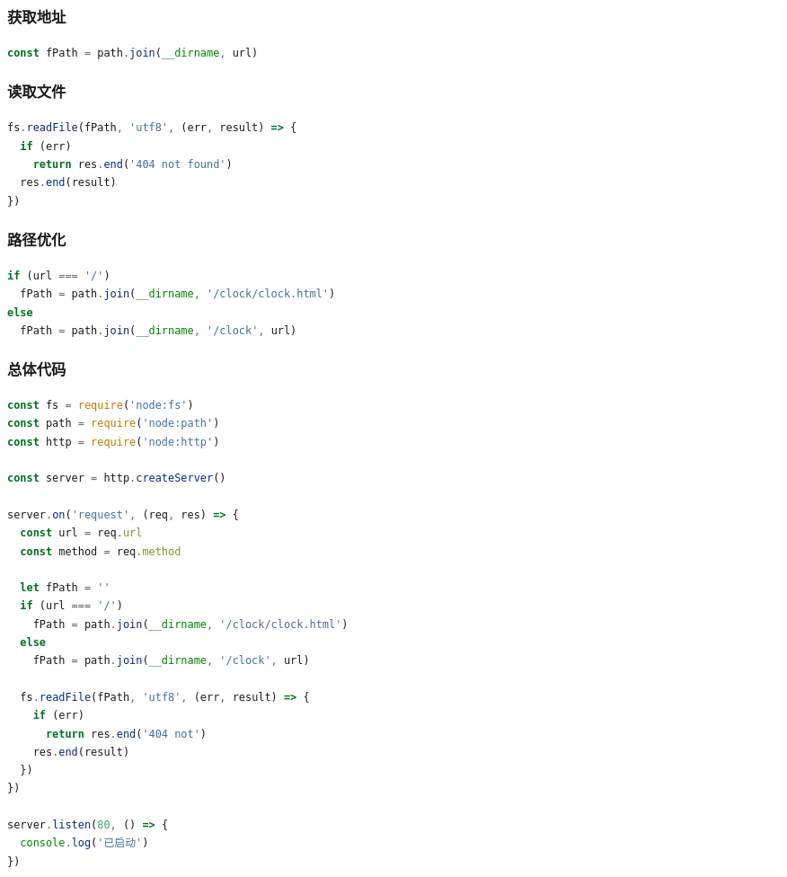 ### 获取地址

```js
const fPath = path.join(__dirname, url)
```

### 读取文件

```js
fs.readFile(fPath, 'utf8', (err, result) => {
  if (err)
    return res.end('404 not found')
  res.end(result)
})
```

### 路径优化

```js
if (url === '/')
  fPath = path.join(__dirname, '/clock/clock.html')
else
  fPath = path.join(__dirname, '/clock', url)
```

### 总体代码

```js
const fs = require('node:fs')
const path = require('node:path')
const http = require('node:http')

const server = http.createServer()

server.on('request', (req, res) => {
  const url = req.url
  const method = req.method

  let fPath = ''
  if (url === '/')
    fPath = path.join(__dirname, '/clock/clock.html')
  else
    fPath = path.join(__dirname, '/clock', url)

  fs.readFile(fPath, 'utf8', (err, result) => {
    if (err)
      return res.end('404 not')
    res.end(result)
  })
})

server.listen(80, () => {
  console.log('已启动')
})
```

